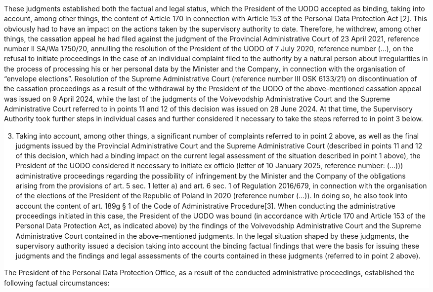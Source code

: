 These judgments established both the factual and legal status, which the President of the UODO accepted as binding, taking into account, among other things, the content of Article 170 in connection with Article 153 of the Personal Data Protection Act \[2\]. This obviously had to have an impact on the actions taken by the supervisory authority to date. Therefore, he withdrew, among other things, the cassation appeal he had filed against the judgment of the Provincial Administrative Court of 23 April 2021, reference number II SA/Wa 1750/20, annulling the resolution of the President of the UODO of 7 July 2020, reference number (...), on the refusal to initiate proceedings in the case of an individual complaint filed to the authority by a natural person about irregularities in the process of processing his or her personal data by the Minister and the Company, in connection with the organisation of “envelope elections”. Resolution of the Supreme Administrative Court (reference number III OSK 6133/21) on discontinuation of the cassation proceedings as a result of the withdrawal by the President of the UODO of the above-mentioned cassation appeal was issued on 9 April 2024, while the last of the judgments of the Voivevodship Administrative Court and the Supreme Administrative Court referred to in points 11 and 12 of this decision was issued on 28 June 2024. At that time, the Supervisory Authority took further steps in individual cases and further considered it necessary to take the steps referred to in point 3 below.

3. Taking into account, among other things, a significant number of complaints referred to in point 2 above, as well as the final judgments issued by the Provincial Administrative Court and the Supreme Administrative Court (described in points 11 and 12 of this decision, which had a binding impact on the current legal assessment of the situation described in point 1 above), the President of the UODO considered it necessary to initiate ex officio (letter of 10 January 2025, reference number: (...))) administrative proceedings regarding the possibility of infringement by the Minister and the Company of the obligations arising from the provisions of art. 5 sec. 1 letter a) and art. 6 sec. 1 of Regulation 2016/679, in connection with the organisation of the elections of the President of the Republic of Poland in 2020 (reference number (...)). In doing so, he also took into account the content of art. 189g § 1 of the Code of Administrative Procedure\[3\]. When conducting the administrative proceedings initiated in this case, the President of the UODO was bound (in accordance with Article 170 and Article 153 of the Personal Data Protection Act, as indicated above) by the findings of the Voivevodship Administrative Court and the Supreme Administrative Court contained in the above-mentioned judgments. In the legal situation shaped by these judgments, the supervisory authority issued a decision taking into account the binding factual findings that were the basis for issuing these judgments and the findings and legal assessments of the courts contained in these judgments (referred to in point 2 above).

The President of the Personal Data Protection Office, as a result of the conducted administrative proceedings, established the following factual circumstances:
